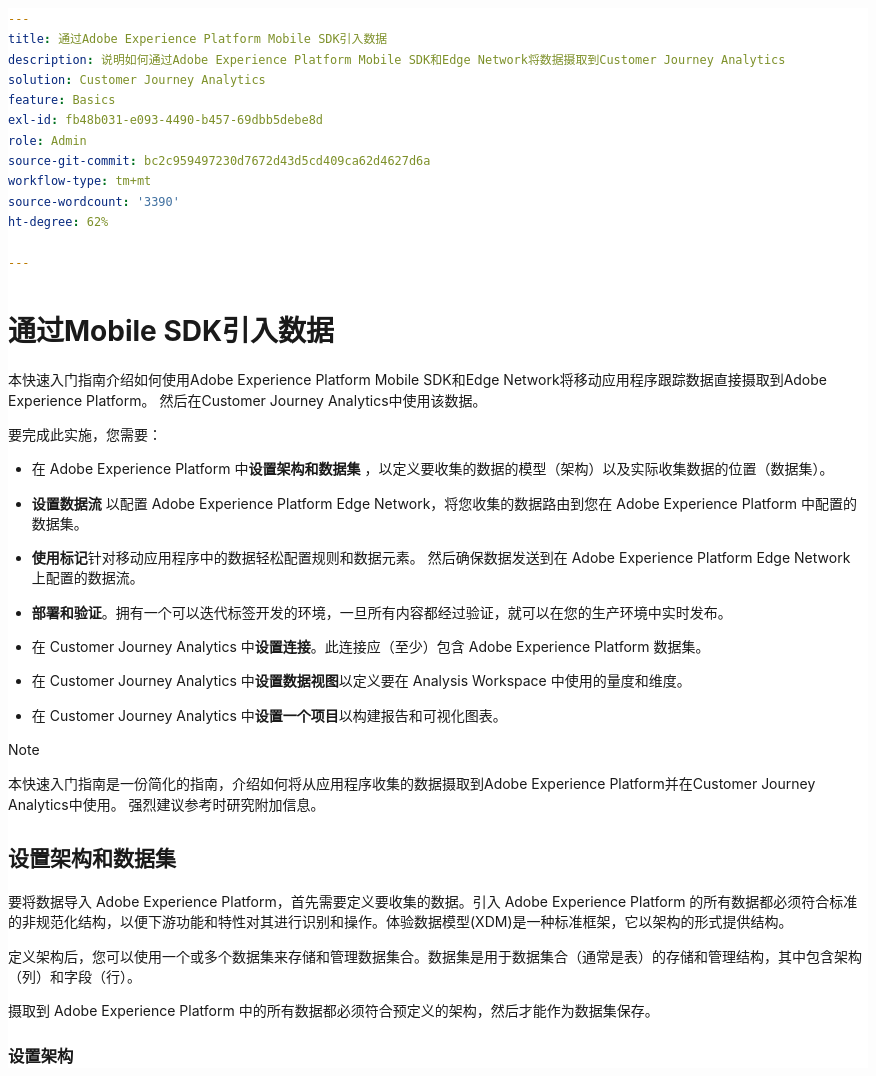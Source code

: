 ```yaml
---
title: 通过Adobe Experience Platform Mobile SDK引入数据
description: 说明如何通过Adobe Experience Platform Mobile SDK和Edge Network将数据摄取到Customer Journey Analytics
solution: Customer Journey Analytics
feature: Basics
exl-id: fb48b031-e093-4490-b457-69dbb5debe8d
role: Admin
source-git-commit: bc2c959497230d7672d43d5cd409ca62d4627d6a
workflow-type: tm+mt
source-wordcount: '3390'
ht-degree: 62%

---
```


# 通过Mobile SDK引入数据

本快速入门指南介绍如何使用Adobe Experience Platform Mobile SDK和Edge Network将移动应用程序跟踪数据直接摄取到Adobe Experience Platform。 然后在Customer Journey Analytics中使用该数据。

要完成此实施，您需要：

- 在 Adobe Experience Platform 中&#x200B;**设置架构和数据集** ，以定义要收集的数据的模型（架构）以及实际收集数据的位置（数据集）。

- **设置数据流** 以配置 Adobe Experience Platform Edge Network，将您收集的数据路由到您在 Adobe Experience Platform 中配置的数据集。

- **使用标记**&#x200B;针对移动应用程序中的数据轻松配置规则和数据元素。 然后确保数据发送到在 Adobe Experience Platform Edge Network 上配置的数据流。

- **部署和验证**。拥有一个可以迭代标签开发的环境，一旦所有内容都经过验证，就可以在您的生产环境中实时发布。

- 在 Customer Journey Analytics 中&#x200B;**设置连接**。此连接应（至少）包含 Adobe Experience Platform 数据集。

- 在 Customer Journey Analytics 中&#x200B;**设置数据视图**&#x200B;以定义要在 Analysis Workspace 中使用的量度和维度。

- 在 Customer Journey Analytics 中&#x200B;**设置一个项目**&#x200B;以构建报告和可视化图表。

>[!NOTE]
>
>本快速入门指南是一份简化的指南，介绍如何将从应用程序收集的数据摄取到Adobe Experience Platform并在Customer Journey Analytics中使用。 强烈建议参考时研究附加信息。


## 设置架构和数据集

要将数据导入 Adobe Experience Platform，首先需要定义要收集的数据。引入 Adobe Experience Platform 的所有数据都必须符合标准的非规范化结构，以便下游功能和特性对其进行识别和操作。体验数据模型(XDM)是一种标准框架，它以架构的形式提供结构。

定义架构后，您可以使用一个或多个数据集来存储和管理数据集合。数据集是用于数据集合（通常是表）的存储和管理结构，其中包含架构（列）和字段（行）。

摄取到 Adobe Experience Platform 中的所有数据都必须符合预定义的架构，然后才能作为数据集保存。

### 设置架构
